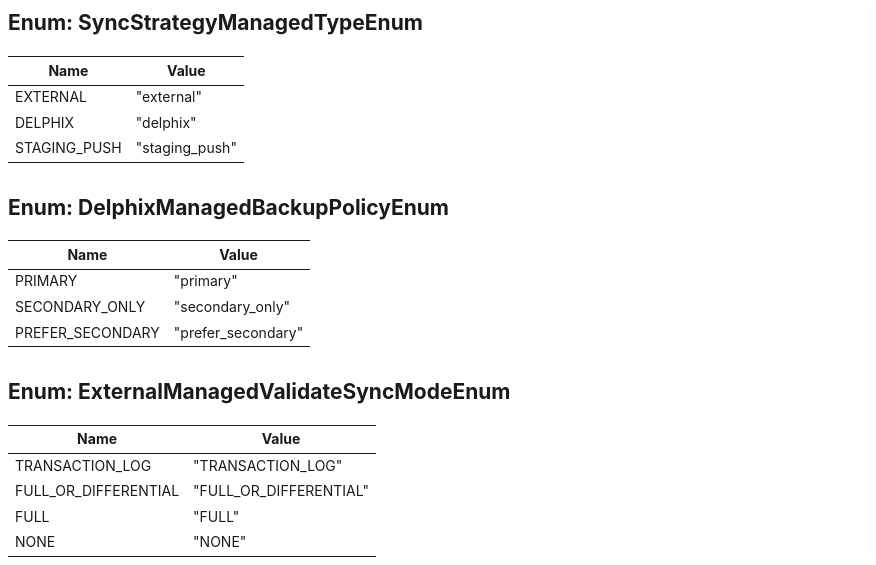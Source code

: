 

## Enum: SyncStrategyManagedTypeEnum

| Name | Value |
|---- | -----|
| EXTERNAL | &quot;external&quot; |
| DELPHIX | &quot;delphix&quot; |
| STAGING_PUSH | &quot;staging_push&quot; |



## Enum: DelphixManagedBackupPolicyEnum

| Name | Value |
|---- | -----|
| PRIMARY | &quot;primary&quot; |
| SECONDARY_ONLY | &quot;secondary_only&quot; |
| PREFER_SECONDARY | &quot;prefer_secondary&quot; |



## Enum: ExternalManagedValidateSyncModeEnum

| Name | Value |
|---- | -----|
| TRANSACTION_LOG | &quot;TRANSACTION_LOG&quot; |
| FULL_OR_DIFFERENTIAL | &quot;FULL_OR_DIFFERENTIAL&quot; |
| FULL | &quot;FULL&quot; |
| NONE | &quot;NONE&quot; |



